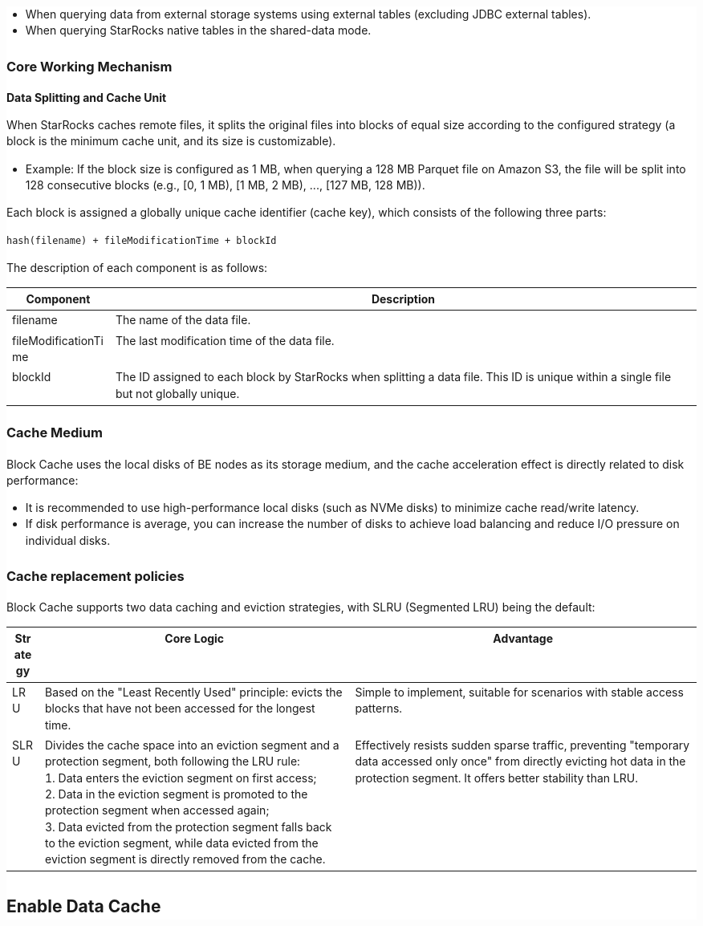 - When querying data from external storage systems using external tables (excluding JDBC external tables).
- When querying StarRocks native tables in the shared-data mode.

### Core Working Mechanism

**Data Splitting and Cache Unit**

When StarRocks caches remote files, it splits the original files into blocks of equal size according to the configured strategy (a block is the minimum cache unit, and its size is customizable).

- Example: If the block size is configured as 1 MB, when querying a 128 MB Parquet file on Amazon S3, the file will be split into 128 consecutive blocks (e.g., [0, 1 MB), [1 MB, 2 MB), ..., [127 MB, 128 MB)).

Each block is assigned a globally unique cache identifier (cache key), which consists of the following three parts:

```Plain
hash(filename) + fileModificationTime + blockId
```

The description of each component is as follows:

| **Component** | **Description**|
|----|----|
|filename|The name of the data file.|
|fileModificationTime|The last modification time of the data file.|
|blockId|The ID assigned to each block by StarRocks when splitting a data file. This ID is unique within a single file but not globally unique.|

### Cache Medium

Block Cache uses the local disks of BE nodes as its storage medium, and the cache acceleration effect is directly related to disk performance:

- It is recommended to use high-performance local disks (such as NVMe disks) to minimize cache read/write latency.
- If disk performance is average, you can increase the number of disks to achieve load balancing and reduce I/O pressure on individual disks.

### Cache replacement policies

Block Cache supports two data caching and eviction strategies, with SLRU (Segmented LRU) being the default:

| **Strategy** | **Core Logic** | **Advantage** |
|----|----|----|
|LRU|Based on the "Least Recently Used" principle: evicts the blocks that have not been accessed for the longest time.|Simple to implement, suitable for scenarios with stable access patterns.|
|SLRU|Divides the cache space into an eviction segment and a protection segment, both following the LRU rule: <br>1. Data enters the eviction segment on first access; <br>2. Data in the eviction segment is promoted to the protection segment when accessed again; <br>3. Data evicted from the protection segment falls back to the eviction segment, while data evicted from the eviction segment is directly removed from the cache. |Effectively resists sudden sparse traffic, preventing "temporary data accessed only once" from directly evicting hot data in the protection segment. It offers better stability than LRU.|

## Enable Data Cache

